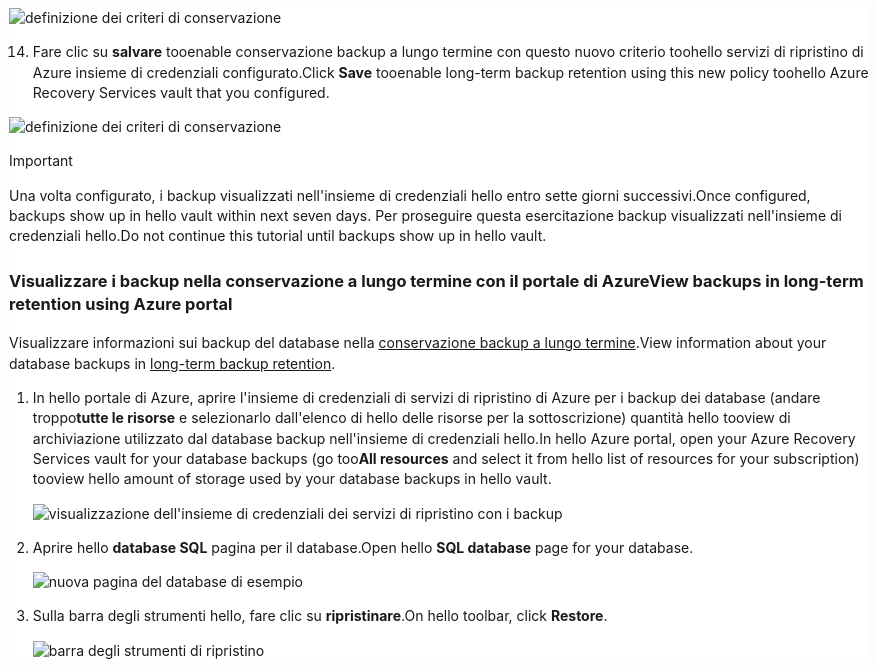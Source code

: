    ![definizione dei criteri di conservazione](./media/sql-database-get-started-backup-recovery/save-retention-policy.png)

14. <span data-ttu-id="e087f-137">Fare clic su **salvare** tooenable conservazione backup a lungo termine con questo nuovo criterio toohello servizi di ripristino di Azure insieme di credenziali configurato.</span><span class="sxs-lookup"><span data-stu-id="e087f-137">Click **Save** tooenable long-term backup retention using this new policy toohello Azure Recovery Services vault that you configured.</span></span>

   ![definizione dei criteri di conservazione](./media/sql-database-get-started-backup-recovery/enable-long-term-retention.png)

> [!IMPORTANT]
> <span data-ttu-id="e087f-139">Una volta configurato, i backup visualizzati nell'insieme di credenziali hello entro sette giorni successivi.</span><span class="sxs-lookup"><span data-stu-id="e087f-139">Once configured, backups show up in hello vault within next seven days.</span></span> <span data-ttu-id="e087f-140">Per proseguire questa esercitazione backup visualizzati nell'insieme di credenziali hello.</span><span class="sxs-lookup"><span data-stu-id="e087f-140">Do not continue this tutorial until backups show up in hello vault.</span></span>
>

### <a name="view-backups-in-long-term-retention-using-azure-portal"></a><span data-ttu-id="e087f-141">Visualizzare i backup nella conservazione a lungo termine con il portale di Azure</span><span class="sxs-lookup"><span data-stu-id="e087f-141">View backups in long-term retention using Azure portal</span></span>

<span data-ttu-id="e087f-142">Visualizzare informazioni sui backup del database nella [conservazione backup a lungo termine](sql-database-long-term-retention.md).</span><span class="sxs-lookup"><span data-stu-id="e087f-142">View information about your database backups in [long-term backup retention](sql-database-long-term-retention.md).</span></span> 

1. <span data-ttu-id="e087f-143">In hello portale di Azure, aprire l'insieme di credenziali di servizi di ripristino di Azure per i backup dei database (andare troppo**tutte le risorse** e selezionarlo dall'elenco di hello delle risorse per la sottoscrizione) quantità hello tooview di archiviazione utilizzato dal database backup nell'insieme di credenziali hello.</span><span class="sxs-lookup"><span data-stu-id="e087f-143">In hello Azure portal, open your Azure Recovery Services vault for your database backups (go too**All resources** and select it from hello list of resources for your subscription) tooview hello amount of storage used by your database backups in hello vault.</span></span>

   ![visualizzazione dell'insieme di credenziali dei servizi di ripristino con i backup](./media/sql-database-get-started-backup-recovery/view-recovery-services-vault-with-data.png)

2. <span data-ttu-id="e087f-145">Aprire hello **database SQL** pagina per il database.</span><span class="sxs-lookup"><span data-stu-id="e087f-145">Open hello **SQL database** page for your database.</span></span>

   ![nuova pagina del database di esempio](./media/sql-database-get-started-portal/new-sample-db-blade.png)

3. <span data-ttu-id="e087f-147">Sulla barra degli strumenti hello, fare clic su **ripristinare**.</span><span class="sxs-lookup"><span data-stu-id="e087f-147">On hello toolbar, click **Restore**.</span></span>

   ![barra degli strumenti di ripristino](./media/sql-database-get-started-backup-recovery/restore-toolbar.png)
